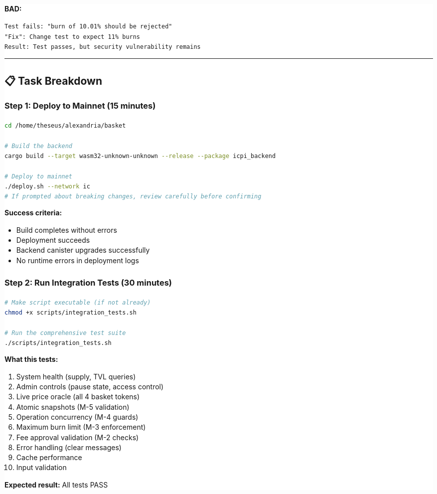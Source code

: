 **BAD:**
```
Test fails: "burn of 10.01% should be rejected"
"Fix": Change test to expect 11% burns
Result: Test passes, but security vulnerability remains
```

---

## 📋 Task Breakdown

### Step 1: Deploy to Mainnet (15 minutes)

```bash
cd /home/theseus/alexandria/basket

# Build the backend
cargo build --target wasm32-unknown-unknown --release --package icpi_backend

# Deploy to mainnet
./deploy.sh --network ic
# If prompted about breaking changes, review carefully before confirming
```

**Success criteria:**
- Build completes without errors
- Deployment succeeds
- Backend canister upgrades successfully
- No runtime errors in deployment logs

### Step 2: Run Integration Tests (30 minutes)

```bash
# Make script executable (if not already)
chmod +x scripts/integration_tests.sh

# Run the comprehensive test suite
./scripts/integration_tests.sh
```

**What this tests:**
1. System health (supply, TVL queries)
2. Admin controls (pause state, access control)
3. Live price oracle (all 4 basket tokens)
4. Atomic snapshots (M-5 validation)
5. Operation concurrency (M-4 guards)
6. Maximum burn limit (M-3 enforcement)
7. Fee approval validation (M-2 checks)
8. Error handling (clear messages)
9. Cache performance
10. Input validation

**Expected result:** All tests PASS
